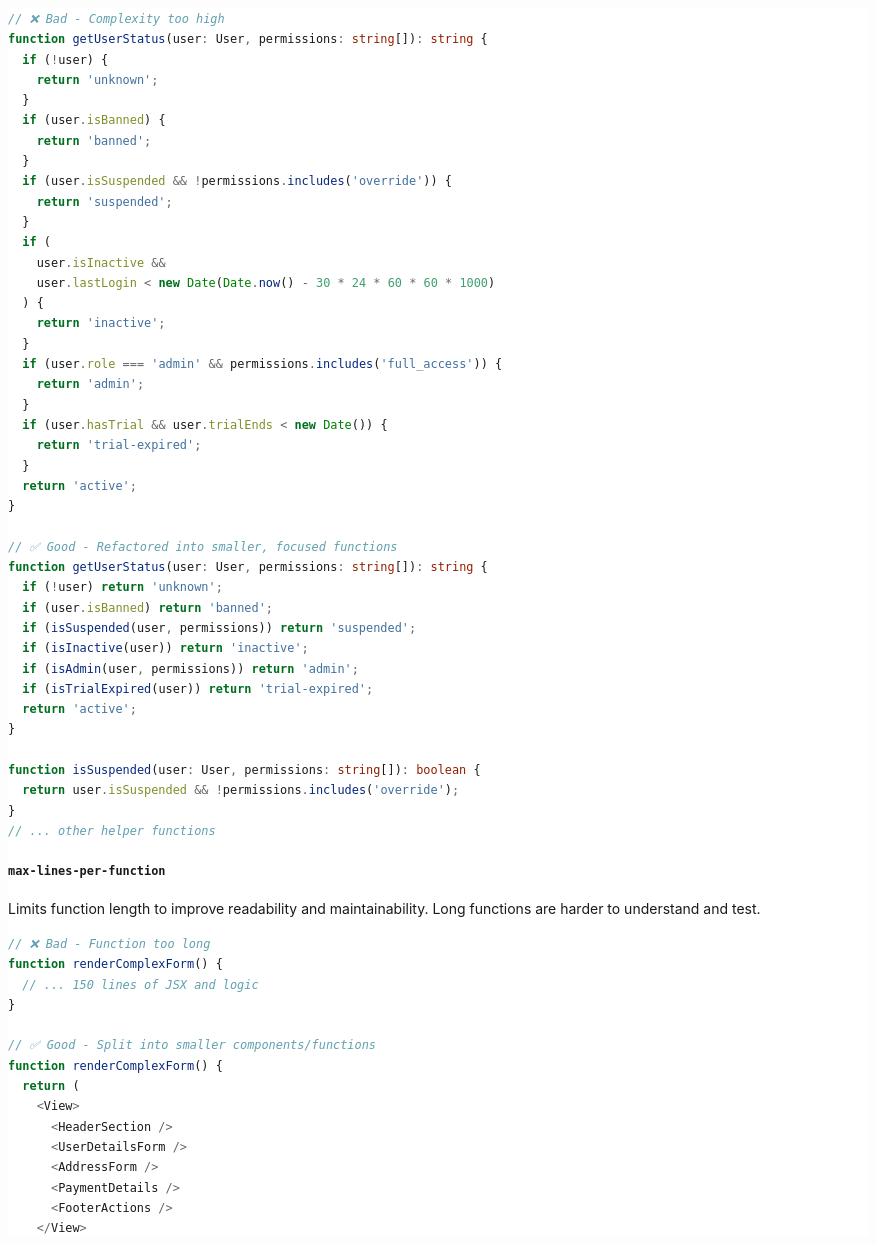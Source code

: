 ```typescript
// ❌ Bad - Complexity too high
function getUserStatus(user: User, permissions: string[]): string {
  if (!user) {
    return 'unknown';
  }
  if (user.isBanned) {
    return 'banned';
  }
  if (user.isSuspended && !permissions.includes('override')) {
    return 'suspended';
  }
  if (
    user.isInactive &&
    user.lastLogin < new Date(Date.now() - 30 * 24 * 60 * 60 * 1000)
  ) {
    return 'inactive';
  }
  if (user.role === 'admin' && permissions.includes('full_access')) {
    return 'admin';
  }
  if (user.hasTrial && user.trialEnds < new Date()) {
    return 'trial-expired';
  }
  return 'active';
}

// ✅ Good - Refactored into smaller, focused functions
function getUserStatus(user: User, permissions: string[]): string {
  if (!user) return 'unknown';
  if (user.isBanned) return 'banned';
  if (isSuspended(user, permissions)) return 'suspended';
  if (isInactive(user)) return 'inactive';
  if (isAdmin(user, permissions)) return 'admin';
  if (isTrialExpired(user)) return 'trial-expired';
  return 'active';
}

function isSuspended(user: User, permissions: string[]): boolean {
  return user.isSuspended && !permissions.includes('override');
}
// ... other helper functions
```

#### `max-lines-per-function`

Limits function length to improve readability and maintainability. Long
functions are harder to understand and test.

```typescript
// ❌ Bad - Function too long
function renderComplexForm() {
  // ... 150 lines of JSX and logic
}

// ✅ Good - Split into smaller components/functions
function renderComplexForm() {
  return (
    <View>
      <HeaderSection />
      <UserDetailsForm />
      <AddressForm />
      <PaymentDetails />
      <FooterActions />
    </View>
```